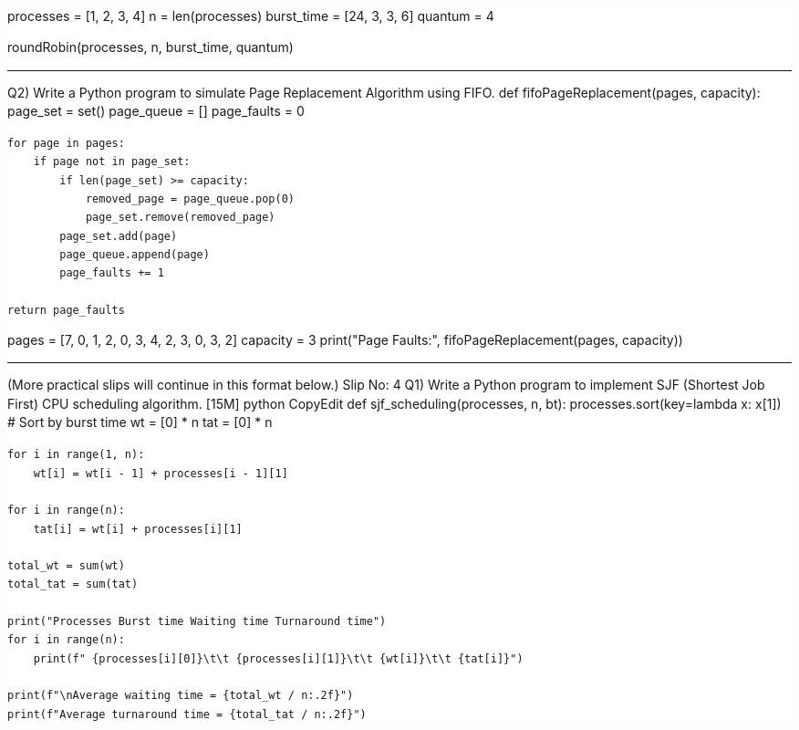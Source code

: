 processes = [1, 2, 3, 4]
n = len(processes)
burst_time = [24, 3, 3, 6]
quantum = 4

roundRobin(processes, n, burst_time, quantum)

________________________________________
Q2) Write a Python program to simulate Page Replacement Algorithm using FIFO.
def fifoPageReplacement(pages, capacity):
    page_set = set()
    page_queue = []
    page_faults = 0
    
    for page in pages:
        if page not in page_set:
            if len(page_set) >= capacity:
                removed_page = page_queue.pop(0)
                page_set.remove(removed_page)
            page_set.add(page)
            page_queue.append(page)
            page_faults += 1
    
    return page_faults

pages = [7, 0, 1, 2, 0, 3, 4, 2, 3, 0, 3, 2]
capacity = 3
print("Page Faults:", fifoPageReplacement(pages, capacity))

________________________________________
(More practical slips will continue in this format below.)
Slip No: 4
Q1) Write a Python program to implement SJF (Shortest Job First) CPU scheduling algorithm. [15M]
python
CopyEdit
def sjf_scheduling(processes, n, bt):
    processes.sort(key=lambda x: x[1])  # Sort by burst time
    wt = [0] * n
    tat = [0] * n

    for i in range(1, n):
        wt[i] = wt[i - 1] + processes[i - 1][1]

    for i in range(n):
        tat[i] = wt[i] + processes[i][1]

    total_wt = sum(wt)
    total_tat = sum(tat)

    print("Processes Burst time Waiting time Turnaround time")
    for i in range(n):
        print(f" {processes[i][0]}\t\t {processes[i][1]}\t\t {wt[i]}\t\t {tat[i]}")

    print(f"\nAverage waiting time = {total_wt / n:.2f}")
    print(f"Average turnaround time = {total_tat / n:.2f}")

